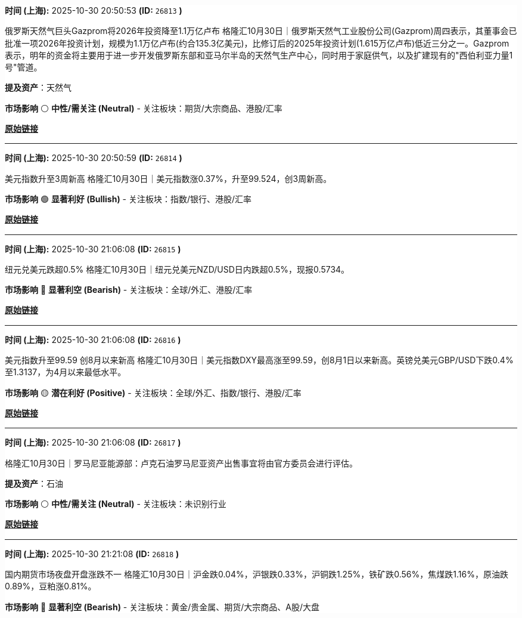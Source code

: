 **时间 (上海):** 2025-10-30 20:50:53 **(ID:** `26813` **)**

俄罗斯天然气巨头Gazprom将2026年投资降至1.1万亿卢布
格隆汇10月30日｜俄罗斯天然气工业股份公司(Gazprom)周四表示，其董事会已批准一项2026年投资计划，规模为1.1万亿卢布(约合135.3亿美元)，比修订后的2025年投资计划(1.615万亿卢布)低近三分之一。Gazprom表示，明年的资金将主要用于进一步开发俄罗斯东部和亚马尔半岛的天然气生产中心，同时用于家庭供气，以及扩建现有的\"西伯利亚力量1号\"管道。

**提及资产**：天然气

**市场影响** ⚪ **中性/需关注 (Neutral)** - 关注板块：期货/大宗商品、港股/汇率

**[原始链接](https://t.me/ywcqdz/26813)**

---
**时间 (上海):** 2025-10-30 20:50:59 **(ID:** `26814` **)**

美元指数升至3周新高
格隆汇10月30日｜美元指数涨0.37%，升至99.524，创3周新高。

**市场影响** 🟢 **显著利好 (Bullish)** - 关注板块：指数/银行、港股/汇率

**[原始链接](https://t.me/ywcqdz/26814)**

---
**时间 (上海):** 2025-10-30 21:06:08 **(ID:** `26815` **)**

纽元兑美元跌超0.5%
格隆汇10月30日｜纽元兑美元NZD/USD日内跌超0.5%，现报0.5734。

**市场影响** 🔴 **显著利空 (Bearish)** - 关注板块：全球/外汇、港股/汇率

**[原始链接](https://t.me/ywcqdz/26815)**

---
**时间 (上海):** 2025-10-30 21:06:08 **(ID:** `26816` **)**

美元指数升至99.59 创8月以来新高
格隆汇10月30日｜美元指数DXY最高涨至99.59，创8月1日以来新高。英镑兑美元GBP/USD下跌0.4%至1.3137，为4月以来最低水平。

**市场影响** 🟡 **潜在利好 (Positive)** - 关注板块：全球/外汇、指数/银行、港股/汇率

**[原始链接](https://t.me/ywcqdz/26816)**

---
**时间 (上海):** 2025-10-30 21:06:08 **(ID:** `26817` **)**

格隆汇10月30日｜罗马尼亚能源部：卢克石油罗马尼亚资产出售事宜将由官方委员会进行评估。

**提及资产**：石油

**市场影响** ⚪ **中性/需关注 (Neutral)** - 关注板块：未识别行业

**[原始链接](https://t.me/ywcqdz/26817)**

---
**时间 (上海):** 2025-10-30 21:21:08 **(ID:** `26818` **)**

国内期货市场夜盘开盘涨跌不一
格隆汇10月30日｜沪金跌0.04%，沪银跌0.33%，沪铜跌1.25%，铁矿跌0.56%，焦煤跌1.16%，原油跌0.89%，豆粕涨0.81%。

**市场影响** 🔴 **显著利空 (Bearish)** - 关注板块：黄金/贵金属、期货/大宗商品、A股/大盘
